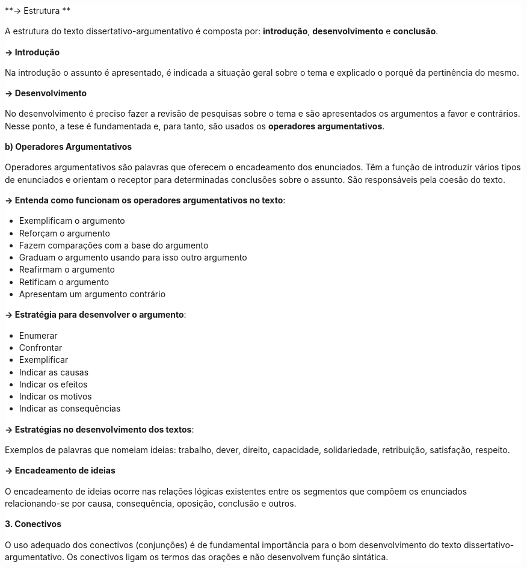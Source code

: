 **-> Estrutura
**

A estrutura do texto dissertativo-argumentativo é composta por: **introdução**, **desenvolvimento** e **conclusão**.

**-> Introdução**

Na introdução o assunto é apresentado, é indicada a situação geral sobre o tema e explicado o porquê da pertinência do mesmo.

**-> Desenvolvimento**

No desenvolvimento é preciso fazer a revisão de pesquisas sobre o tema e são apresentados os argumentos a favor e contrários. Nesse ponto, a tese é fundamentada e, para tanto, são usados os **operadores argumentativos**.

**b) Operadores Argumentativos**

Operadores argumentativos são palavras que oferecem o encadeamento dos enunciados. Têm a função de introduzir vários tipos de enunciados e orientam o receptor para determinadas conclusões sobre o assunto. São responsáveis pela coesão do texto.

**-> Entenda como funcionam os operadores argumentativos no texto**:

- Exemplificam o argumento
- Reforçam o argumento
- Fazem comparações com a base do argumento
- Graduam o argumento usando para isso outro argumento
- Reafirmam o argumento
- Retificam o argumento
- Apresentam um argumento contrário

**-> Estratégia para desenvolver o argumento**:

- Enumerar
- Confrontar
- Exemplificar
- Indicar as causas
- Indicar os efeitos
- Indicar os motivos
- Indicar as consequências

**-> Estratégias no desenvolvimento dos textos**:

Exemplos de palavras que nomeiam ideias: trabalho, dever, direito, capacidade, solidariedade, retribuição, satisfação, respeito.

**-> Encadeamento de ideias**

O encadeamento de ideias ocorre nas relações lógicas existentes entre os segmentos que compõem os enunciados relacionando-se por causa, consequência, oposição, conclusão e outros.

**3. Conectivos**

O uso adequado dos conectivos (conjunções) é de fundamental importância para o bom desenvolvimento do texto dissertativo-argumentativo. Os conectivos ligam os termos das orações e não desenvolvem função sintática.
